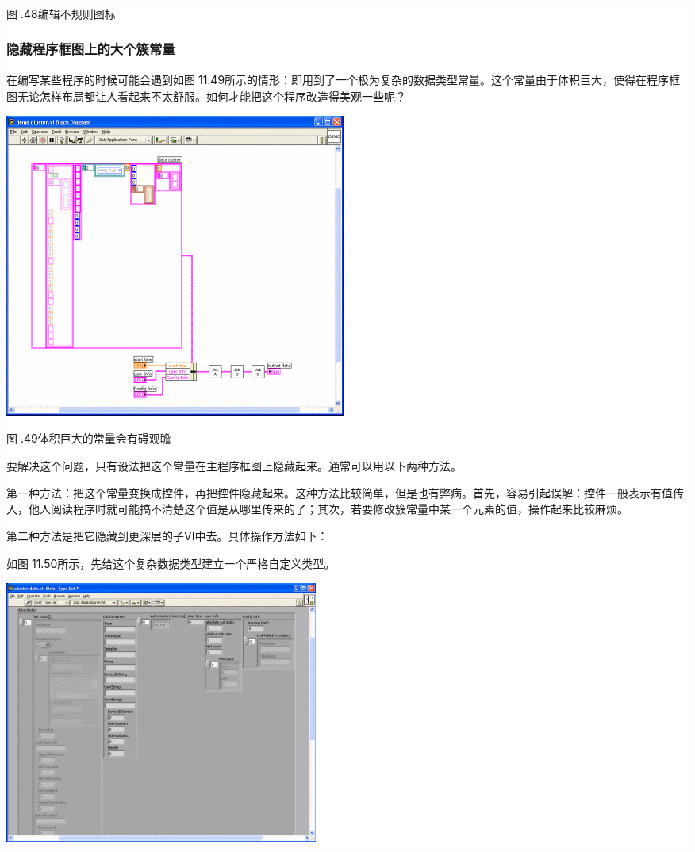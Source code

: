图 .48编辑不规则图标

### 隐藏程序框图上的大个簇常量

在编写某些程序的时候可能会遇到如图
11.49所示的情形：即用到了一个极为复杂的数据类型常量。这个常量由于体积巨大，使得在程序框图无论怎样布局都让人看起来不太舒服。如何才能把这个程序改造得美观一些呢？

![x1pnp_rgmi5o50VQfbvYrXGFf05lBiIlYMMhEYBBDfd6soFTESd1Lv1jygdef1lP_tq7c1xpRz7NoeAhBJG0S9lcAqfGWb9m-sbhQww5hrB-amSkCL5hSOZ-hRHC-0uLivrvCrZAcAnSyc](images/image727.png)

图 .49体积巨大的常量会有碍观瞻

要解决这个问题，只有设法把这个常量在主程序框图上隐藏起来。通常可以用以下两种方法。

第一种方法：把这个常量变换成控件，再把控件隐藏起来。这种方法比较简单，但是也有弊病。首先，容易引起误解：控件一般表示有值传入，他人阅读程序时就可能搞不清楚这个值是从哪里传来的了；其次，若要修改簇常量中某一个元素的值，操作起来比较麻烦。

第二种方法是把它隐藏到更深层的子VI中去。具体操作方法如下：

如图 11.50所示，先给这个复杂数据类型建立一个严格自定义类型。

![x1pnp_rgmi5o50VQfbvYrXGFf05lBiIlYMMms1oJmhHDbLR1-bY6tX54r54DEQtNPpNfZ88p2xZTIkqnYB0EnCM6kyIm6SL0oF\--rQ8OepX-J4o_pwOqpzyCDvV3vvohYGc9ELqsZk7Qm0](images/image728.png)
